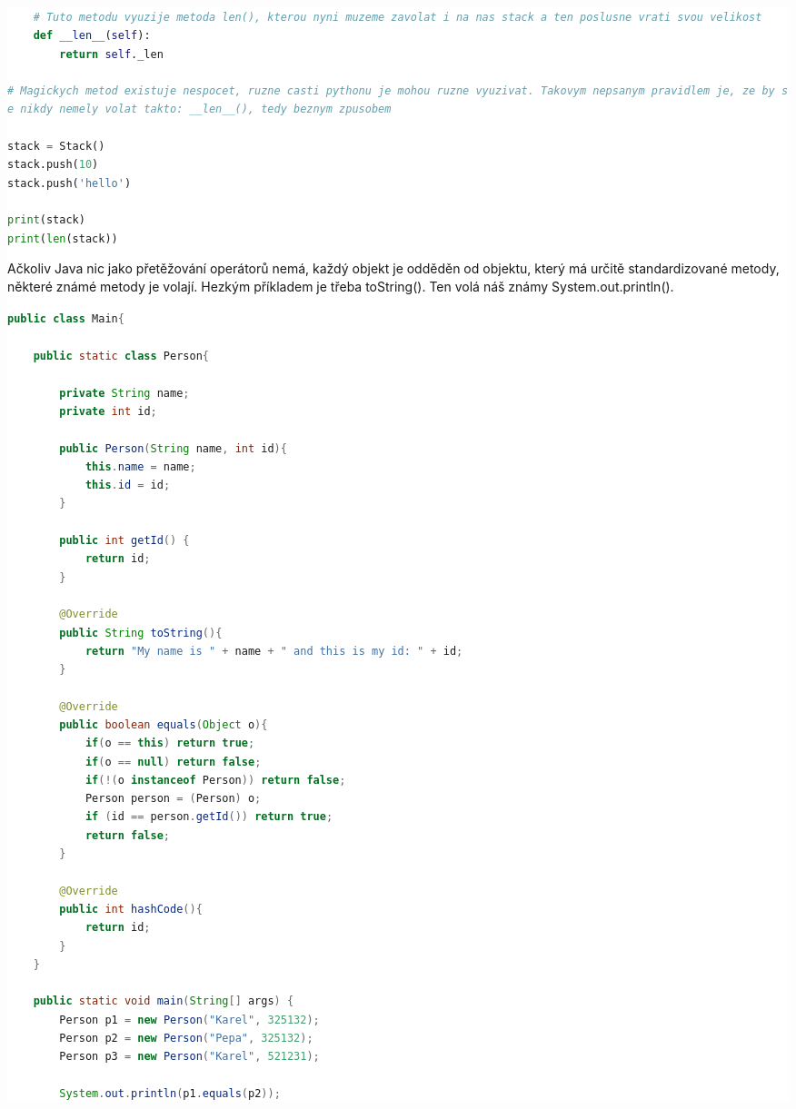 ```Python
    # Tuto metodu vyuzije metoda len(), kterou nyni muzeme zavolat i na nas stack a ten poslusne vrati svou velikost 
    def __len__(self):
        return self._len
    
# Magickych metod existuje nespocet, ruzne casti pythonu je mohou ruzne vyuzivat. Takovym nepsanym pravidlem je, ze by se nikdy nemely volat takto: __len__(), tedy beznym zpusobem

stack = Stack()
stack.push(10)
stack.push('hello')

print(stack)
print(len(stack))
```

Ačkoliv Java nic jako přetěžování operátorů nemá, každý objekt je odděděn od objektu, který má určitě standardizované metody, některé známé metody je volají. Hezkým příkladem je třeba toString(). Ten volá náš známy System.out.println().

```Java
public class Main{

    public static class Person{

        private String name;
        private int id;

        public Person(String name, int id){
            this.name = name;
            this.id = id;
        }

        public int getId() {
            return id;
        }

        @Override
        public String toString(){
            return "My name is " + name + " and this is my id: " + id;
        }

        @Override
        public boolean equals(Object o){
            if(o == this) return true;
            if(o == null) return false;
            if(!(o instanceof Person)) return false;
            Person person = (Person) o;
            if (id == person.getId()) return true;
            return false;
        }

        @Override
        public int hashCode(){
            return id;
        }
    }

    public static void main(String[] args) {
        Person p1 = new Person("Karel", 325132);
        Person p2 = new Person("Pepa", 325132);
        Person p3 = new Person("Karel", 521231);

        System.out.println(p1.equals(p2));
```